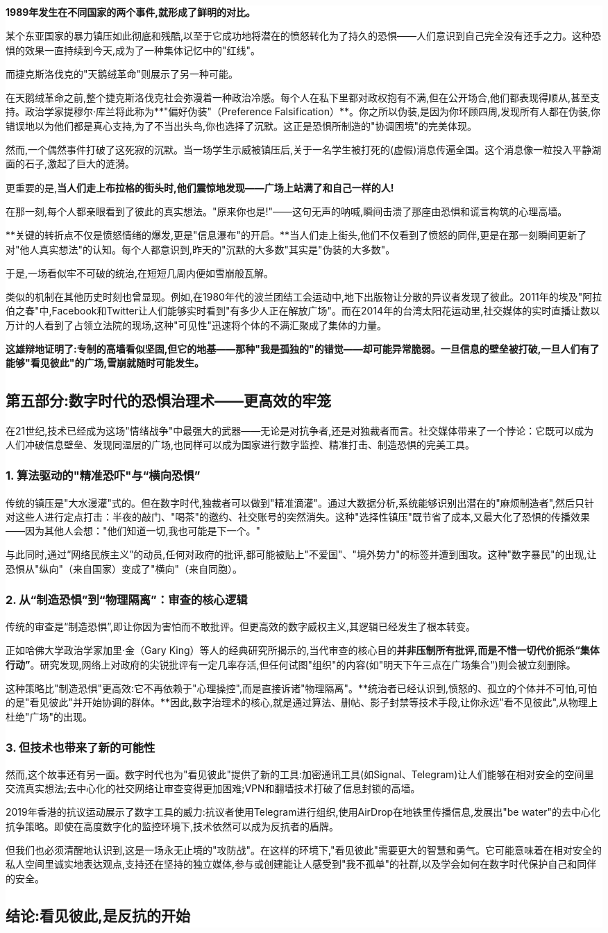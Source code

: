 **1989年发生在不同国家的两个事件,就形成了鲜明的对比。**

某个东亚国家的暴力镇压如此彻底和残酷,以至于它成功地将潜在的愤怒转化为了持久的恐惧——人们意识到自己完全没有还手之力。这种恐惧的效果一直持续到今天,成为了一种集体记忆中的"红线"。

而捷克斯洛伐克的"天鹅绒革命"则展示了另一种可能。

在天鹅绒革命之前,整个捷克斯洛伐克社会弥漫着一种政治冷感。每个人在私下里都对政权抱有不满,但在公开场合,他们都表现得顺从,甚至支持。政治学家提穆尔·库兰将此称为**"偏好伪装"（Preference Falsification）**。你之所以伪装,是因为你环顾四周,发现所有人都在伪装,你错误地以为他们都是真心支持,为了不当出头鸟,你也选择了沉默。这正是恐惧所制造的"协调困境"的完美体现。

然而,一个偶然事件打破了这死寂的沉默。当一场学生示威被镇压后,关于一名学生被打死的(虚假)消息传遍全国。这个消息像一粒投入平静湖面的石子,激起了巨大的涟漪。

更重要的是,**当人们走上布拉格的街头时,他们震惊地发现——广场上站满了和自己一样的人!**

在那一刻,每个人都亲眼看到了彼此的真实想法。"原来你也是!"——这句无声的呐喊,瞬间击溃了那座由恐惧和谎言构筑的心理高墙。

**关键的转折点不仅是愤怒情绪的爆发,更是"信息瀑布"的开启。**当人们走上街头,他们不仅看到了愤怒的同伴,更是在那一刻瞬间更新了对"他人真实想法"的认知。每个人都意识到,昨天的"沉默的大多数"其实是"伪装的大多数"。

于是,一场看似牢不可破的统治,在短短几周内便如雪崩般瓦解。

类似的机制在其他历史时刻也曾显现。例如,在1980年代的波兰团结工会运动中,地下出版物让分散的异议者发现了彼此。2011年的埃及"阿拉伯之春"中,Facebook和Twitter让人们能够实时看到"有多少人正在解放广场"。而在2014年的台湾太阳花运动里,社交媒体的实时直播让数以万计的人看到了占领立法院的现场,这种"可见性"迅速将个体的不满汇聚成了集体的力量。

**这雄辩地证明了:专制的高墙看似坚固,但它的地基——那种"我是孤独的"的错觉——却可能异常脆弱。一旦信息的壁垒被打破,一旦人们有了能够"看见彼此"的广场,雪崩就随时可能发生。**

## **第五部分:数字时代的恐惧治理术——更高效的牢笼**

在21世纪,技术已经成为这场"情绪战争"中最强大的武器——无论是对抗争者,还是对独裁者而言。社交媒体带来了一个悖论：它既可以成为人们冲破信息壁垒、发现同温层的广场,也同样可以成为国家进行数字监控、精准打击、制造恐惧的完美工具。

### **1. 算法驱动的"精准恐吓"与“横向恐惧”**

传统的镇压是"大水漫灌"式的。但在数字时代,独裁者可以做到"精准滴灌"。通过大数据分析,系统能够识别出潜在的"麻烦制造者",然后只针对这些人进行定点打击：半夜的敲门、"喝茶"的邀约、社交账号的突然消失。这种"选择性镇压"既节省了成本,又最大化了恐惧的传播效果——因为其他人会想："他们知道一切,我也可能是下一个。"

与此同时,通过“网络民族主义”的动员,任何对政府的批评,都可能被贴上"不爱国"、"境外势力"的标签并遭到围攻。这种"数字暴民"的出现,让恐惧从"纵向"（来自国家）变成了"横向"（来自同胞）。

### **2. 从“制造恐惧”到“物理隔离”：审查的核心逻辑**

传统的审查是“制造恐惧”,即让你因为害怕而不敢批评。但更高效的数字威权主义,其逻辑已经发生了根本转变。

正如哈佛大学政治学家加里·金（Gary King）等人的经典研究所揭示的,当代审查的核心目的**并非压制所有批评,而是不惜一切代价扼杀“集体行动”**。研究发现,网络上对政府的尖锐批评有一定几率存活,但任何试图"组织"的内容(如"明天下午三点在广场集合")则会被立刻删除。

这种策略比"制造恐惧"更高效:它不再依赖于"心理操控",而是直接诉诸"物理隔离"。**统治者已经认识到,愤怒的、孤立的个体并不可怕,可怕的是"看见彼此"并开始协调的群体。**因此,数字治理术的核心,就是通过算法、删帖、影子封禁等技术手段,让你永远"看不见彼此",从物理上杜绝"广场"的出现。

### **3. 但技术也带来了新的可能性**

然而,这个故事还有另一面。数字时代也为"看见彼此"提供了新的工具:加密通讯工具(如Signal、Telegram)让人们能够在相对安全的空间里交流真实想法;去中心化的社交网络让审查变得更加困难;VPN和翻墙技术打破了信息封锁的高墙。

2019年香港的抗议运动展示了数字工具的威力:抗议者使用Telegram进行组织,使用AirDrop在地铁里传播信息,发展出"be water"的去中心化抗争策略。即使在高度数字化的监控环境下,技术依然可以成为反抗者的盾牌。

但我们也必须清醒地认识到,这是一场永无止境的"攻防战"。在这样的环境下,"看见彼此"需要更大的智慧和勇气。它可能意味着在相对安全的私人空间里诚实地表达观点,支持还在坚持的独立媒体,参与或创建能让人感受到"我不孤单"的社群,以及学会如何在数字时代保护自己和同伴的安全。

## **结论:看见彼此,是反抗的开始**
